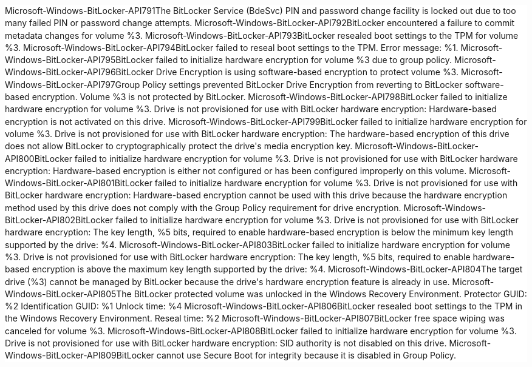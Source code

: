 <tr><td>Microsoft-Windows-BitLocker-API</td><td>791</td><td>The BitLocker Service (BdeSvc) PIN and password change facility is locked out due to too many failed PIN or password change attempts.</td></tr>
<tr><td>Microsoft-Windows-BitLocker-API</td><td>792</td><td>BitLocker encountered a failure to commit metadata changes for volume %3.</td></tr>
<tr><td>Microsoft-Windows-BitLocker-API</td><td>793</td><td>BitLocker resealed boot settings to the TPM for volume %3.</td></tr>
<tr><td>Microsoft-Windows-BitLocker-API</td><td>794</td><td>BitLocker failed to reseal boot settings to the TPM.
Error message: %1.</td></tr>
<tr><td>Microsoft-Windows-BitLocker-API</td><td>795</td><td>BitLocker failed to initialize hardware encryption for volume %3 due to group policy.</td></tr>
<tr><td>Microsoft-Windows-BitLocker-API</td><td>796</td><td>BitLocker Drive Encryption is using software-based encryption to protect volume %3.</td></tr>
<tr><td>Microsoft-Windows-BitLocker-API</td><td>797</td><td>Group Policy settings prevented BitLocker Drive Encryption from reverting to BitLocker software-based encryption. Volume %3 is not protected by BitLocker.</td></tr>
<tr><td>Microsoft-Windows-BitLocker-API</td><td>798</td><td>BitLocker failed to initialize hardware encryption for volume %3.
Drive is not provisioned for use with BitLocker hardware encryption:
Hardware-based encryption is not activated on this drive.</td></tr>
<tr><td>Microsoft-Windows-BitLocker-API</td><td>799</td><td>BitLocker failed to initialize hardware encryption for volume %3.
Drive is not provisioned for use with BitLocker hardware encryption:
The hardware-based encryption of this drive does not allow BitLocker to cryptographically protect the drive&#39;s media encryption key.</td></tr>
<tr><td>Microsoft-Windows-BitLocker-API</td><td>800</td><td>BitLocker failed to initialize hardware encryption for volume %3.
Drive is not provisioned for use with BitLocker hardware encryption:
Hardware-based encryption is either not configured or has been configured improperly on this volume.</td></tr>
<tr><td>Microsoft-Windows-BitLocker-API</td><td>801</td><td>BitLocker failed to initialize hardware encryption for volume %3.
Drive is not provisioned for use with BitLocker hardware encryption:
Hardware-based encryption cannot be used with this drive because the hardware encryption method used by this drive does not comply with the Group Policy requirement for drive encryption.</td></tr>
<tr><td>Microsoft-Windows-BitLocker-API</td><td>802</td><td>BitLocker failed to initialize hardware encryption for volume %3.
Drive is not provisioned for use with BitLocker hardware encryption:
The key length, %5 bits, required to enable hardware-based encryption is below the minimum key length supported by the drive: %4.</td></tr>
<tr><td>Microsoft-Windows-BitLocker-API</td><td>803</td><td>BitLocker failed to initialize hardware encryption for volume %3.
Drive is not provisioned for use with BitLocker hardware encryption:
The key length, %5 bits, required to enable hardware-based encryption is above the maximum key length supported by the drive: %4.</td></tr>
<tr><td>Microsoft-Windows-BitLocker-API</td><td>804</td><td>The target drive (%3) cannot be managed by BitLocker because the drive&#39;s hardware encryption feature is already in use.</td></tr>
<tr><td>Microsoft-Windows-BitLocker-API</td><td>805</td><td>The BitLocker protected volume was unlocked in the Windows Recovery Environment.
Protector GUID: %2
Identification GUID: %1
Unlock time: %4</td></tr>
<tr><td>Microsoft-Windows-BitLocker-API</td><td>806</td><td>BitLocker resealed boot settings to the TPM in the Windows Recovery Environment.
Reseal time: %2</td></tr>
<tr><td>Microsoft-Windows-BitLocker-API</td><td>807</td><td>BitLocker free space wiping was canceled for volume %3.</td></tr>
<tr><td>Microsoft-Windows-BitLocker-API</td><td>808</td><td>BitLocker failed to initialize hardware encryption for volume %3.
Drive is not provisioned for use with BitLocker hardware encryption:
SID authority is not disabled on this drive.</td></tr>
<tr><td>Microsoft-Windows-BitLocker-API</td><td>809</td><td>BitLocker cannot use Secure Boot for integrity because it is disabled in Group Policy.</td></tr>